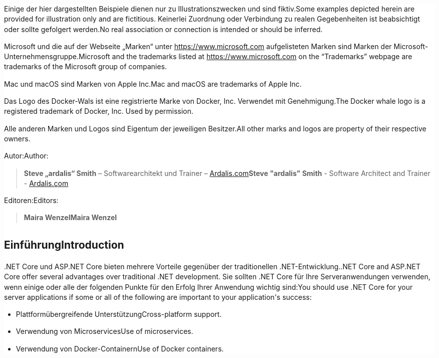 <span data-ttu-id="93dd0-115">Einige der hier dargestellten Beispiele dienen nur zu Illustrationszwecken und sind fiktiv.</span><span class="sxs-lookup"><span data-stu-id="93dd0-115">Some examples depicted herein are provided for illustration only and are fictitious.</span></span> <span data-ttu-id="93dd0-116">Keinerlei Zuordnung oder Verbindung zu realen Gegebenheiten ist beabsichtigt oder sollte gefolgert werden.</span><span class="sxs-lookup"><span data-stu-id="93dd0-116">No real association or connection is intended or should be inferred.</span></span>

<span data-ttu-id="93dd0-117">Microsoft und die auf der Webseite „Marken“ unter https://www.microsoft.com aufgelisteten Marken sind Marken der Microsoft-Unternehmensgruppe.</span><span class="sxs-lookup"><span data-stu-id="93dd0-117">Microsoft and the trademarks listed at https://www.microsoft.com on the “Trademarks” webpage are trademarks of the Microsoft group of companies.</span></span>

<span data-ttu-id="93dd0-118">Mac und macOS sind Marken von Apple Inc.</span><span class="sxs-lookup"><span data-stu-id="93dd0-118">Mac and macOS are trademarks of Apple Inc.</span></span>

<span data-ttu-id="93dd0-119">Das Logo des Docker-Wals ist eine registrierte Marke von Docker, Inc. Verwendet mit Genehmigung.</span><span class="sxs-lookup"><span data-stu-id="93dd0-119">The Docker whale logo is a registered trademark of Docker, Inc. Used by permission.</span></span>

<span data-ttu-id="93dd0-120">Alle anderen Marken und Logos sind Eigentum der jeweiligen Besitzer.</span><span class="sxs-lookup"><span data-stu-id="93dd0-120">All other marks and logos are property of their respective owners.</span></span>

<span data-ttu-id="93dd0-121">Autor:</span><span class="sxs-lookup"><span data-stu-id="93dd0-121">Author:</span></span>

> <span data-ttu-id="93dd0-122">**Steve „ardalis“ Smith** – Softwarearchitekt und Trainer – [Ardalis.com](https://ardalis.com)</span><span class="sxs-lookup"><span data-stu-id="93dd0-122">**Steve "ardalis" Smith** - Software Architect and Trainer - [Ardalis.com](https://ardalis.com)</span></span>

<span data-ttu-id="93dd0-123">Editoren:</span><span class="sxs-lookup"><span data-stu-id="93dd0-123">Editors:</span></span>

> <span data-ttu-id="93dd0-124">**Maira Wenzel**</span><span class="sxs-lookup"><span data-stu-id="93dd0-124">**Maira Wenzel**</span></span>

## <a name="introduction"></a><span data-ttu-id="93dd0-125">Einführung</span><span class="sxs-lookup"><span data-stu-id="93dd0-125">Introduction</span></span>

<span data-ttu-id="93dd0-126">.NET Core und ASP.NET Core bieten mehrere Vorteile gegenüber der traditionellen .NET-Entwicklung.</span><span class="sxs-lookup"><span data-stu-id="93dd0-126">.NET Core and ASP.NET Core offer several advantages over traditional .NET development.</span></span> <span data-ttu-id="93dd0-127">Sie sollten .NET Core für Ihre Serveranwendungen verwenden, wenn einige oder alle der folgenden Punkte für den Erfolg Ihrer Anwendung wichtig sind:</span><span class="sxs-lookup"><span data-stu-id="93dd0-127">You should use .NET Core for your server applications if some or all of the following are important to your application's success:</span></span>

- <span data-ttu-id="93dd0-128">Plattformübergreifende Unterstützung</span><span class="sxs-lookup"><span data-stu-id="93dd0-128">Cross-platform support.</span></span>

- <span data-ttu-id="93dd0-129">Verwendung von Microservices</span><span class="sxs-lookup"><span data-stu-id="93dd0-129">Use of microservices.</span></span>

- <span data-ttu-id="93dd0-130">Verwendung von Docker-Containern</span><span class="sxs-lookup"><span data-stu-id="93dd0-130">Use of Docker containers.</span></span>
